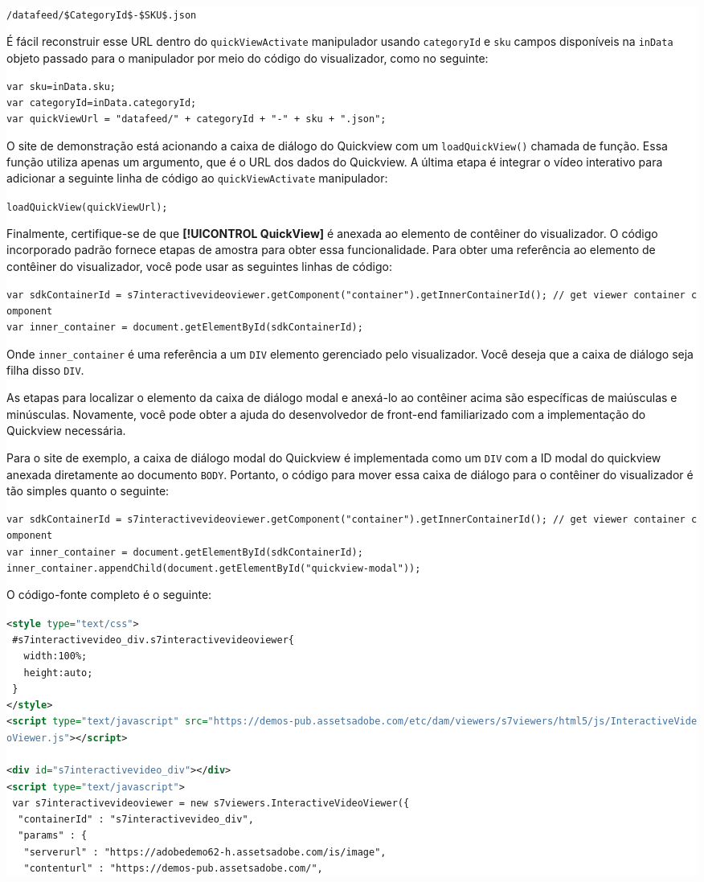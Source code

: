 ```xml
/datafeed/$CategoryId$-$SKU$.json
```

É fácil reconstruir esse URL dentro do `quickViewActivate` manipulador usando `categoryId` e `sku` campos disponíveis na `inData` objeto passado para o manipulador por meio do código do visualizador, como no seguinte:

```xml
var sku=inData.sku;
var categoryId=inData.categoryId;
var quickViewUrl = "datafeed/" + categoryId + "-" + sku + ".json";
```

O site de demonstração está acionando a caixa de diálogo do Quickview com um `loadQuickView()` chamada de função. Essa função utiliza apenas um argumento, que é o URL dos dados do Quickview. A última etapa é integrar o vídeo interativo para adicionar a seguinte linha de código ao `quickViewActivate` manipulador:

```xml
loadQuickView(quickViewUrl);
```

Finalmente, certifique-se de que **[!UICONTROL QuickView]** é anexada ao elemento de contêiner do visualizador. O código incorporado padrão fornece etapas de amostra para obter essa funcionalidade. Para obter uma referência ao elemento de contêiner do visualizador, você pode usar as seguintes linhas de código:

```xml
var sdkContainerId = s7interactivevideoviewer.getComponent("container").getInnerContainerId(); // get viewer container component
var inner_container = document.getElementById(sdkContainerId);
```

Onde `inner_container` é uma referência a um `DIV` elemento gerenciado pelo visualizador. Você deseja que a caixa de diálogo seja filha disso `DIV`.

As etapas para localizar o elemento da caixa de diálogo modal e anexá-lo ao contêiner acima são específicas de maiúsculas e minúsculas. Novamente, você pode obter a ajuda do desenvolvedor de front-end familiarizado com a implementação do Quickview necessária.

Para o site de exemplo, a caixa de diálogo modal do Quickview é implementada como um `DIV` com a ID modal do quickview anexada diretamente ao documento `BODY`. Portanto, o código para mover essa caixa de diálogo para o contêiner do visualizador é tão simples quanto o seguinte:

```xml
var sdkContainerId = s7interactivevideoviewer.getComponent("container").getInnerContainerId(); // get viewer container component
var inner_container = document.getElementById(sdkContainerId);
inner_container.appendChild(document.getElementById("quickview-modal"));
```

O código-fonte completo é o seguinte:

```xml
<style type="text/css">
 #s7interactivevideo_div.s7interactivevideoviewer{
   width:100%; 
   height:auto;
 }
</style>
<script type="text/javascript" src="https://demos-pub.assetsadobe.com/etc/dam/viewers/s7viewers/html5/js/InteractiveVideoViewer.js"></script>

<div id="s7interactivevideo_div"></div>
<script type="text/javascript">
 var s7interactivevideoviewer = new s7viewers.InteractiveVideoViewer({
  "containerId" : "s7interactivevideo_div",
  "params" : { 
   "serverurl" : "https://adobedemo62-h.assetsadobe.com/is/image",
   "contenturl" : "https://demos-pub.assetsadobe.com/", 
```